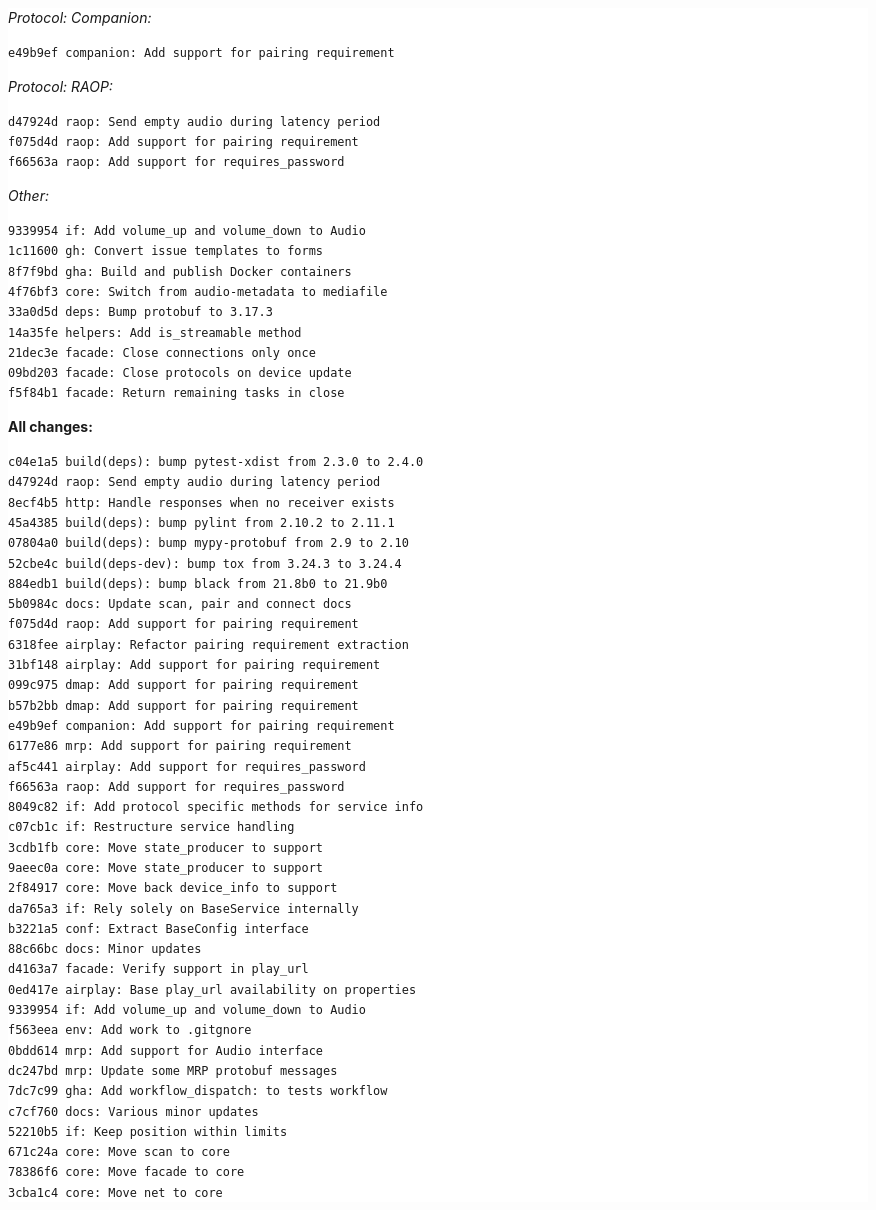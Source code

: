*Protocol: Companion:*

```
e49b9ef companion: Add support for pairing requirement
```

*Protocol: RAOP:*

```
d47924d raop: Send empty audio during latency period
f075d4d raop: Add support for pairing requirement
f66563a raop: Add support for requires_password
```

*Other:*

```
9339954 if: Add volume_up and volume_down to Audio
1c11600 gh: Convert issue templates to forms
8f7f9bd gha: Build and publish Docker containers
4f76bf3 core: Switch from audio-metadata to mediafile
33a0d5d deps: Bump protobuf to 3.17.3
14a35fe helpers: Add is_streamable method
21dec3e facade: Close connections only once
09bd203 facade: Close protocols on device update
f5f84b1 facade: Return remaining tasks in close
```

**All changes:**

```
c04e1a5 build(deps): bump pytest-xdist from 2.3.0 to 2.4.0
d47924d raop: Send empty audio during latency period
8ecf4b5 http: Handle responses when no receiver exists
45a4385 build(deps): bump pylint from 2.10.2 to 2.11.1
07804a0 build(deps): bump mypy-protobuf from 2.9 to 2.10
52cbe4c build(deps-dev): bump tox from 3.24.3 to 3.24.4
884edb1 build(deps): bump black from 21.8b0 to 21.9b0
5b0984c docs: Update scan, pair and connect docs
f075d4d raop: Add support for pairing requirement
6318fee airplay: Refactor pairing requirement extraction
31bf148 airplay: Add support for pairing requirement
099c975 dmap: Add support for pairing requirement
b57b2bb dmap: Add support for pairing requirement
e49b9ef companion: Add support for pairing requirement
6177e86 mrp: Add support for pairing requirement
af5c441 airplay: Add support for requires_password
f66563a raop: Add support for requires_password
8049c82 if: Add protocol specific methods for service info
c07cb1c if: Restructure service handling
3cdb1fb core: Move state_producer to support
9aeec0a core: Move state_producer to support
2f84917 core: Move back device_info to support
da765a3 if: Rely solely on BaseService internally
b3221a5 conf: Extract BaseConfig interface
88c66bc docs: Minor updates
d4163a7 facade: Verify support in play_url
0ed417e airplay: Base play_url availability on properties
9339954 if: Add volume_up and volume_down to Audio
f563eea env: Add work to .gitgnore
0bdd614 mrp: Add support for Audio interface
dc247bd mrp: Update some MRP protobuf messages
7dc7c99 gha: Add workflow_dispatch: to tests workflow
c7cf760 docs: Various minor updates
52210b5 if: Keep position within limits
671c24a core: Move scan to core
78386f6 core: Move facade to core
3cba1c4 core: Move net to core
```